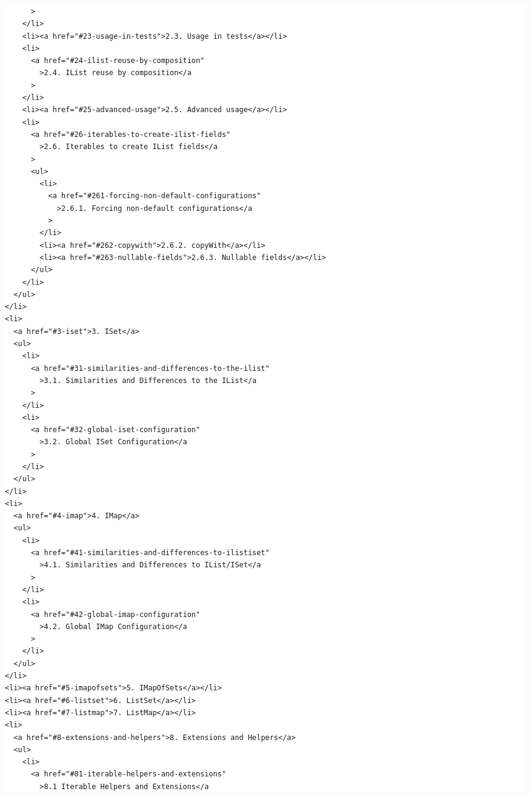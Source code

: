           >
        </li>
        <li><a href="#23-usage-in-tests">2.3. Usage in tests</a></li>
        <li>
          <a href="#24-ilist-reuse-by-composition"
            >2.4. IList reuse by composition</a
          >
        </li>
        <li><a href="#25-advanced-usage">2.5. Advanced usage</a></li>
        <li>
          <a href="#26-iterables-to-create-ilist-fields"
            >2.6. Iterables to create IList fields</a
          >
          <ul>
            <li>
              <a href="#261-forcing-non-default-configurations"
                >2.6.1. Forcing non-default configurations</a
              >
            </li>
            <li><a href="#262-copywith">2.6.2. copyWith</a></li>
            <li><a href="#263-nullable-fields">2.6.3. Nullable fields</a></li>
          </ul>
        </li>
      </ul>
    </li>
    <li>
      <a href="#3-iset">3. ISet</a>
      <ul>
        <li>
          <a href="#31-similarities-and-differences-to-the-ilist"
            >3.1. Similarities and Differences to the IList</a
          >
        </li>
        <li>
          <a href="#32-global-iset-configuration"
            >3.2. Global ISet Configuration</a
          >
        </li>
      </ul>
    </li>
    <li>
      <a href="#4-imap">4. IMap</a>
      <ul>
        <li>
          <a href="#41-similarities-and-differences-to-ilistiset"
            >4.1. Similarities and Differences to IList/ISet</a
          >
        </li>
        <li>
          <a href="#42-global-imap-configuration"
            >4.2. Global IMap Configuration</a
          >
        </li>
      </ul>
    </li>
    <li><a href="#5-imapofsets">5. IMapOfSets</a></li>
    <li><a href="#6-listset">6. ListSet</a></li>
    <li><a href="#7-listmap">7. ListMap</a></li>
    <li>
      <a href="#8-extensions-and-helpers">8. Extensions and Helpers</a>
      <ul>
        <li>
          <a href="#81-iterable-helpers-and-extensions"
            >8.1 Iterable Helpers and Extensions</a